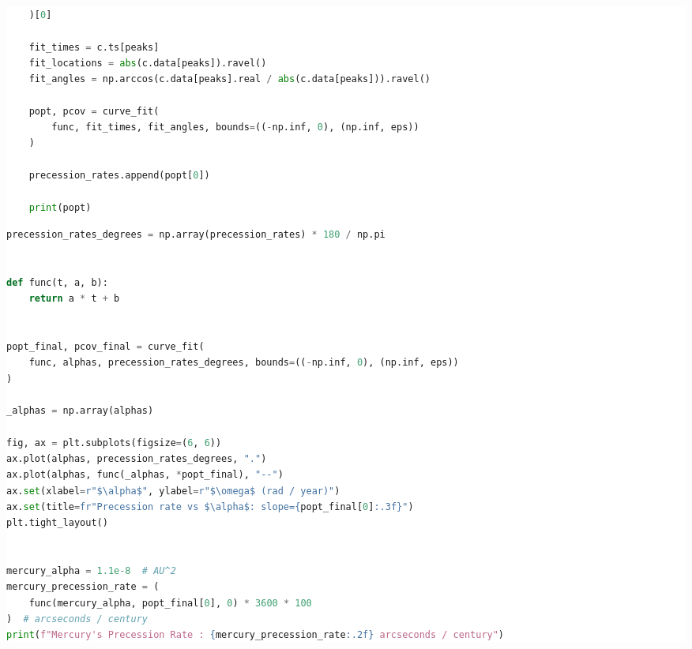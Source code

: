```python
    )[0]

    fit_times = c.ts[peaks]
    fit_locations = abs(c.data[peaks]).ravel()
    fit_angles = np.arccos(c.data[peaks].real / abs(c.data[peaks])).ravel()

    popt, pcov = curve_fit(
        func, fit_times, fit_angles, bounds=((-np.inf, 0), (np.inf, eps))
    )

    precession_rates.append(popt[0])

    print(popt)
```

```python
precession_rates_degrees = np.array(precession_rates) * 180 / np.pi


def func(t, a, b):
    return a * t + b


popt_final, pcov_final = curve_fit(
    func, alphas, precession_rates_degrees, bounds=((-np.inf, 0), (np.inf, eps))
)

_alphas = np.array(alphas)

fig, ax = plt.subplots(figsize=(6, 6))
ax.plot(alphas, precession_rates_degrees, ".")
ax.plot(alphas, func(_alphas, *popt_final), "--")
ax.set(xlabel=r"$\alpha$", ylabel=r"$\omega$ (rad / year)")
ax.set(title=fr"Precession rate vs $\alpha$: slope={popt_final[0]:.3f}")
plt.tight_layout()


mercury_alpha = 1.1e-8  # AU^2
mercury_precession_rate = (
    func(mercury_alpha, popt_final[0], 0) * 3600 * 100
)  # arcseconds / century
print(f"Mercury's Precession Rate : {mercury_precession_rate:.2f} arcseconds / century")
```
